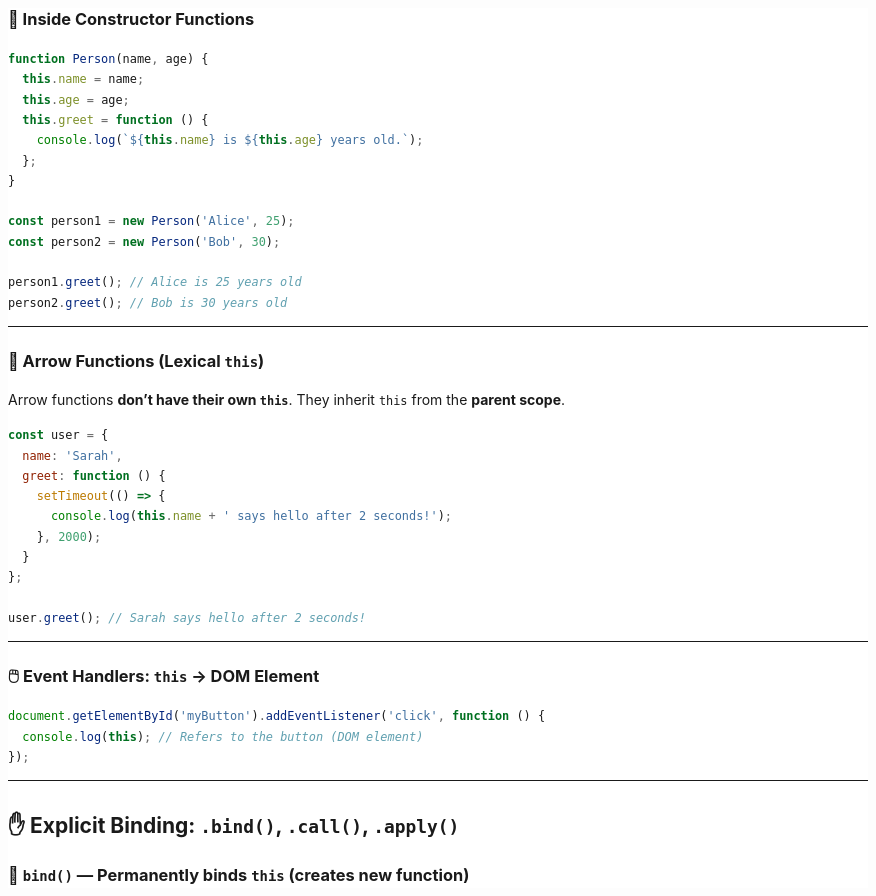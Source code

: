 
### 🧱 Inside Constructor Functions

```js
function Person(name, age) {
  this.name = name;
  this.age = age;
  this.greet = function () {
    console.log(`${this.name} is ${this.age} years old.`);
  };
}

const person1 = new Person('Alice', 25);
const person2 = new Person('Bob', 30);

person1.greet(); // Alice is 25 years old
person2.greet(); // Bob is 30 years old
```

---

### 🏹 Arrow Functions (Lexical `this`)

Arrow functions **don’t have their own `this`**. They inherit `this` from the **parent scope**.

```js
const user = {
  name: 'Sarah',
  greet: function () {
    setTimeout(() => {
      console.log(this.name + ' says hello after 2 seconds!');
    }, 2000);
  }
};

user.greet(); // Sarah says hello after 2 seconds!
```

---

### 🖱️ Event Handlers: `this` → DOM Element

```js
document.getElementById('myButton').addEventListener('click', function () {
  console.log(this); // Refers to the button (DOM element)
});
```

---

## ✋ Explicit Binding: `.bind()`, `.call()`, `.apply()`

### 🔗 `bind()` — Permanently binds `this` (creates new function)
